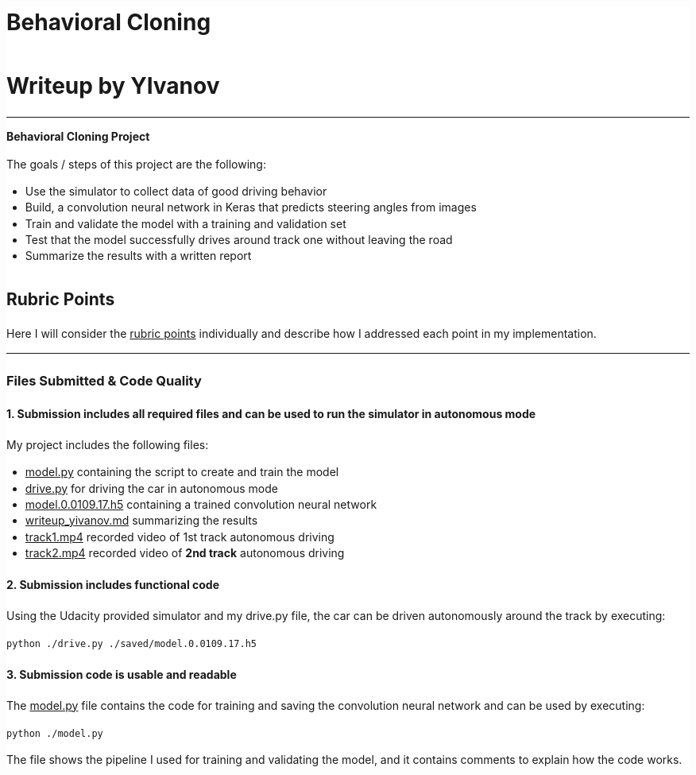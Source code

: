 # **Behavioral Cloning**

# Writeup by YIvanov

---

**Behavioral Cloning Project**

The goals / steps of this project are the following:
* Use the simulator to collect data of good driving behavior
* Build, a convolution neural network in Keras that predicts steering angles from images
* Train and validate the model with a training and validation set
* Test that the model successfully drives around track one without leaving the road
* Summarize the results with a written report

[//]: # (Image References)

[image_model_arch]: ./images/nvidia_cnn_Dp0.30_kr0.0001_plt.png "Model architecture visualization"
[image_model_train]: ./images/nvidia_cnn_Dp0.30_kr0.0001_0.0111.png "Model train curves visualization"
[image_data_tr1f]: ./images/tr1_flip_input_image_preproc.png "Train data sample, track 1, flip"
[image_data_tr2f]: ./images/tr2_flip_input_image_preproc.png "Train data sample, track 2, flip"
[image_data_tr2s]: ./images/tr2_shadow_input_image_preproc.png "Train data sample, track 2, shadow"

## Rubric Points
Here I will consider the [rubric points](https://review.udacity.com/#!/rubrics/1968/view) individually and describe how I addressed each point in my implementation.  

---

### Files Submitted & Code Quality

#### 1. Submission includes all required files and can be used to run the simulator in autonomous mode

My project includes the following files:
* [model.py](./model.py) containing the script to create and train the model
* [drive.py](./drive.py) for driving the car in autonomous mode
* [model.0.0109.17.h5](./saved/model.0.0109.17.h5) containing a trained convolution neural network
* [writeup_yivanov.md](./writeup_yivanov.md) summarizing the results
* [track1.mp4](./video/track1.mp4) recorded video of 1st track autonomous driving
* [track2.mp4](./video/track2.mp4) recorded video of **2nd track** autonomous driving

#### 2. Submission includes functional code
Using the Udacity provided simulator and my drive.py file, the car can be driven autonomously around the track by executing:
```sh
python ./drive.py ./saved/model.0.0109.17.h5
```

#### 3. Submission code is usable and readable

The [model.py](./model.py) file contains the code for training and saving the convolution neural network and can be used by executing:
```sh
python ./model.py
```
The file shows the pipeline I used for training and validating the model, and it contains comments to explain how the code works.
